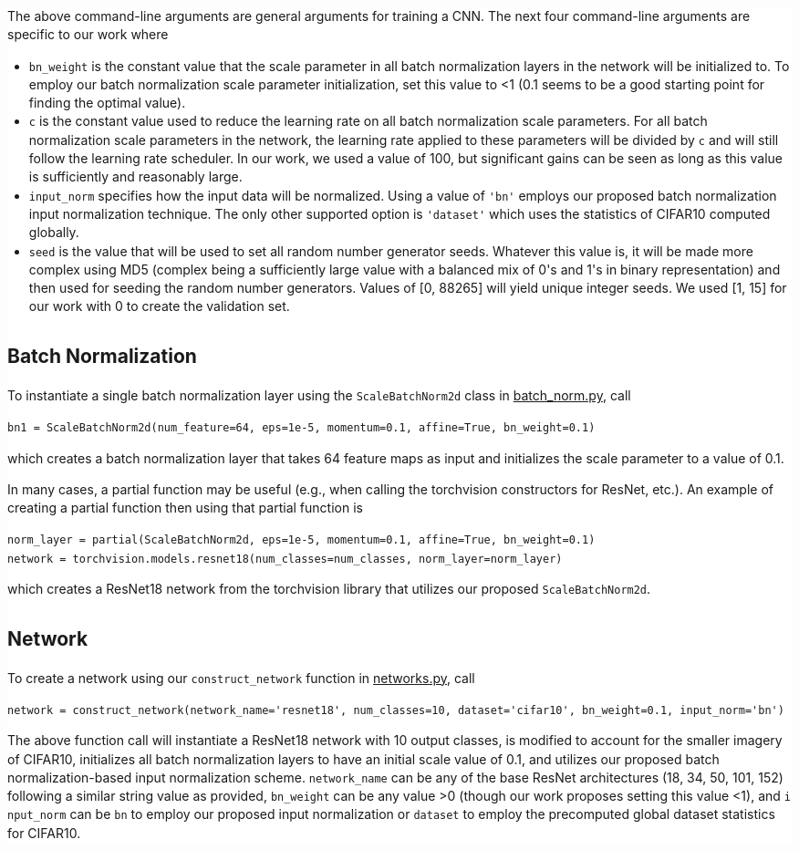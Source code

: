 The above command-line arguments are general arguments for training a CNN. The next four command-line arguments are specific to our work where

* ```bn_weight``` is the constant value that the scale parameter in all batch normalization layers in the network will be initialized to. To employ our batch normalization scale parameter initialization, set this value to <1 (0.1 seems to be a good starting point for finding the optimal value).
* ```c``` is the constant value used to reduce the learning rate on all batch normalization scale parameters. For all batch normalization scale parameters in the network, the learning rate applied to these parameters will be divided by ```c``` and will still follow the learning rate scheduler. In our work, we used a value of 100, but significant gains can be seen as long as this value is sufficiently and reasonably large.
* ```input_norm``` specifies how the input data will be normalized. Using a value of ```'bn'``` employs our proposed batch normalization input normalization technique. The only other supported option is ```'dataset'``` which uses the statistics of CIFAR10 computed globally.
* ```seed``` is the value that will be used to set all random number generator seeds. Whatever this value is, it will be made more complex using MD5 (complex being a sufficiently large value with a balanced mix of 0's and 1's in binary representation) and then used for seeding the random number generators. Values of [0, 88265] will yield unique integer seeds. We used [1, 15] for our work with 0 to create the validation set.

## Batch Normalization

To instantiate a single batch normalization layer using the ```ScaleBatchNorm2d``` class in [batch_norm.py](batch_norm.py), call

```
bn1 = ScaleBatchNorm2d(num_feature=64, eps=1e-5, momentum=0.1, affine=True, bn_weight=0.1)
```

which creates a batch normalization layer that takes 64 feature maps as input and initializes the scale parameter to a value of 0.1.

In many cases, a partial function may be useful (e.g., when calling the torchvision constructors for ResNet, etc.). An example of creating a partial function then using that partial function is

```
norm_layer = partial(ScaleBatchNorm2d, eps=1e-5, momentum=0.1, affine=True, bn_weight=0.1)
network = torchvision.models.resnet18(num_classes=num_classes, norm_layer=norm_layer)
```

which creates a ResNet18 network from the torchvision library that utilizes our proposed ```ScaleBatchNorm2d```.

## Network

To create a network using our ```construct_network``` function in [networks.py](networks.py), call

```
network = construct_network(network_name='resnet18', num_classes=10, dataset='cifar10', bn_weight=0.1, input_norm='bn')
```

The above function call will instantiate a ResNet18 network with 10 output classes, is modified to account for the smaller imagery of CIFAR10, initializes all batch normalization layers to have an initial scale value of 0.1, and utilizes our proposed batch normalization-based input normalization scheme. ```network_name``` can be any of the base ResNet architectures (18, 34, 50, 101, 152) following a similar string value as provided, ```bn_weight``` can be any value >0 (though our work proposes setting this value <1), and ```input_norm``` can be ```bn``` to employ our proposed input normalization or ```dataset``` to employ the precomputed global dataset statistics for CIFAR10.
